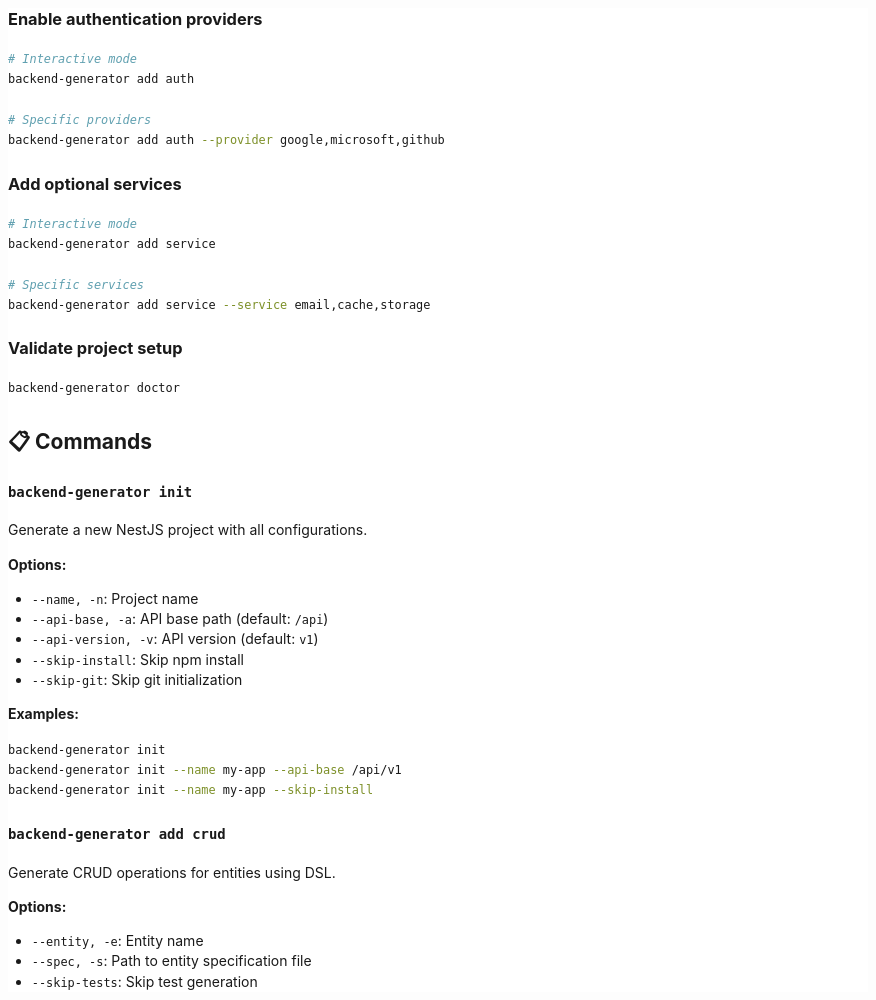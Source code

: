 ### Enable authentication providers

```bash
# Interactive mode
backend-generator add auth

# Specific providers
backend-generator add auth --provider google,microsoft,github
```

### Add optional services

```bash
# Interactive mode
backend-generator add service

# Specific services
backend-generator add service --service email,cache,storage
```

### Validate project setup

```bash
backend-generator doctor
```

## 📋 Commands

### `backend-generator init`

Generate a new NestJS project with all configurations.

**Options:**
- `--name, -n`: Project name
- `--api-base, -a`: API base path (default: `/api`)
- `--api-version, -v`: API version (default: `v1`)
- `--skip-install`: Skip npm install
- `--skip-git`: Skip git initialization

**Examples:**
```bash
backend-generator init
backend-generator init --name my-app --api-base /api/v1
backend-generator init --name my-app --skip-install
```

### `backend-generator add crud`

Generate CRUD operations for entities using DSL.

**Options:**
- `--entity, -e`: Entity name
- `--spec, -s`: Path to entity specification file
- `--skip-tests`: Skip test generation
